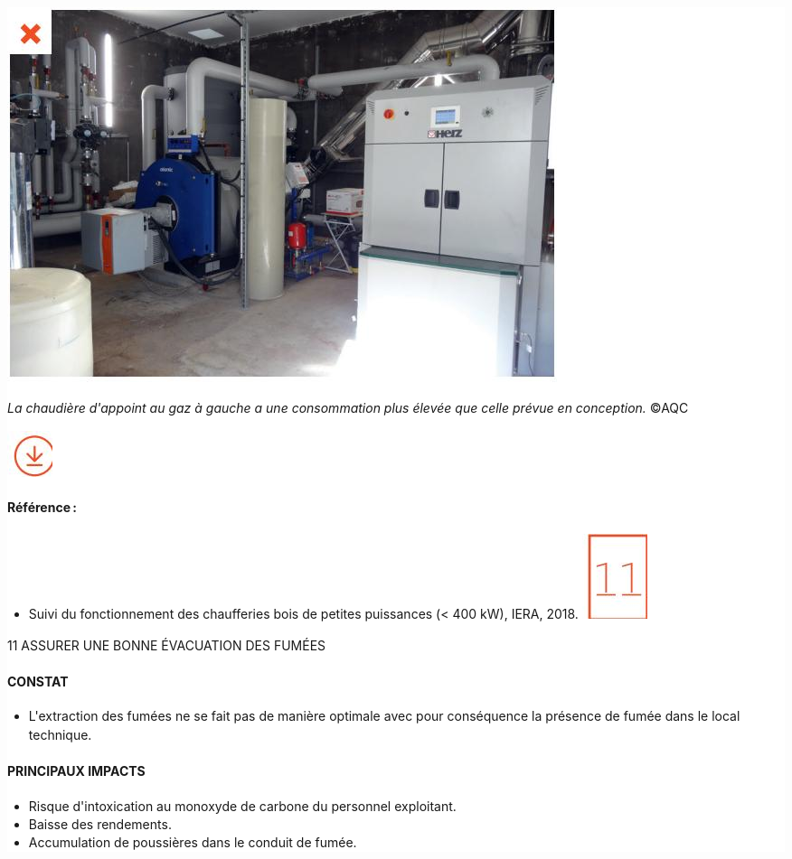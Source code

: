 ![](<images/Chaufferie bois en rénovation - 12 enseignements à connaître/_page_20_Picture_23.jpeg>)

*La chaudière d'appoint au gaz à gauche a une consommation plus élevée que celle prévue en conception.* ©AQC

![](<images/Chaufferie bois en rénovation - 12 enseignements à connaître/_page_20_Picture_25.jpeg>)

#### Référence :

- Suivi du fonctionnement des chaufferies bois de petites puissances (< 400 kW), IERA, 2018.
![](<images/Chaufferie bois en rénovation - 12 enseignements à connaître/_page_21_Picture_1.jpeg>)

11 ASSURER UNE BONNE ÉVACUATION DES FUMÉES

#### **CONSTAT**

- L'extraction des fumées ne se fait pas de manière optimale avec pour conséquence la présence de fumée dans le local technique.
#### **PRINCIPAUX IMPACTS**

- Risque d'intoxication au monoxyde de carbone du personnel exploitant.
- Baisse des rendements.
- Accumulation de poussières dans le conduit de fumée.
